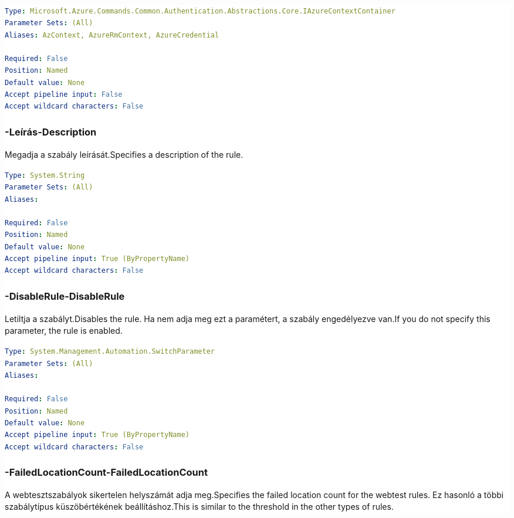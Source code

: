 ```yaml
Type: Microsoft.Azure.Commands.Common.Authentication.Abstractions.Core.IAzureContextContainer
Parameter Sets: (All)
Aliases: AzContext, AzureRmContext, AzureCredential

Required: False
Position: Named
Default value: None
Accept pipeline input: False
Accept wildcard characters: False
```

### <span data-ttu-id="00f32-117">-Leírás</span><span class="sxs-lookup"><span data-stu-id="00f32-117">-Description</span></span>
<span data-ttu-id="00f32-118">Megadja a szabály leírását.</span><span class="sxs-lookup"><span data-stu-id="00f32-118">Specifies a description of the rule.</span></span>

```yaml
Type: System.String
Parameter Sets: (All)
Aliases:

Required: False
Position: Named
Default value: None
Accept pipeline input: True (ByPropertyName)
Accept wildcard characters: False
```

### <span data-ttu-id="00f32-119">-DisableRule</span><span class="sxs-lookup"><span data-stu-id="00f32-119">-DisableRule</span></span>
<span data-ttu-id="00f32-120">Letiltja a szabályt.</span><span class="sxs-lookup"><span data-stu-id="00f32-120">Disables the rule.</span></span>
<span data-ttu-id="00f32-121">Ha nem adja meg ezt a paramétert, a szabály engedélyezve van.</span><span class="sxs-lookup"><span data-stu-id="00f32-121">If you do not specify this parameter, the rule is enabled.</span></span>

```yaml
Type: System.Management.Automation.SwitchParameter
Parameter Sets: (All)
Aliases:

Required: False
Position: Named
Default value: None
Accept pipeline input: True (ByPropertyName)
Accept wildcard characters: False
```

### <span data-ttu-id="00f32-122">-FailedLocationCount</span><span class="sxs-lookup"><span data-stu-id="00f32-122">-FailedLocationCount</span></span>
<span data-ttu-id="00f32-123">A webtesztszabályok sikertelen helyszámát adja meg.</span><span class="sxs-lookup"><span data-stu-id="00f32-123">Specifies the failed location count for the webtest rules.</span></span>
<span data-ttu-id="00f32-124">Ez hasonló a többi szabálytípus küszöbértékének beállításhoz.</span><span class="sxs-lookup"><span data-stu-id="00f32-124">This is similar to the threshold in the other types of rules.</span></span>
